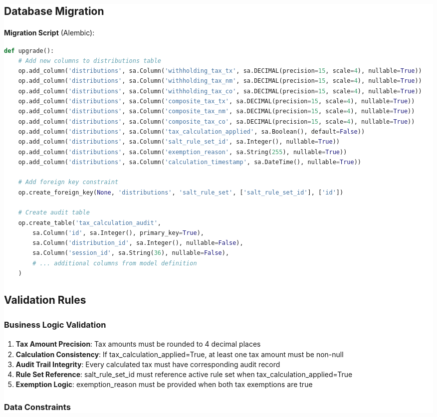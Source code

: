 ## Database Migration

**Migration Script** (Alembic):
```python
def upgrade():
    # Add new columns to distributions table
    op.add_column('distributions', sa.Column('withholding_tax_tx', sa.DECIMAL(precision=15, scale=4), nullable=True))
    op.add_column('distributions', sa.Column('withholding_tax_nm', sa.DECIMAL(precision=15, scale=4), nullable=True))
    op.add_column('distributions', sa.Column('withholding_tax_co', sa.DECIMAL(precision=15, scale=4), nullable=True))
    op.add_column('distributions', sa.Column('composite_tax_tx', sa.DECIMAL(precision=15, scale=4), nullable=True))
    op.add_column('distributions', sa.Column('composite_tax_nm', sa.DECIMAL(precision=15, scale=4), nullable=True))
    op.add_column('distributions', sa.Column('composite_tax_co', sa.DECIMAL(precision=15, scale=4), nullable=True))
    op.add_column('distributions', sa.Column('tax_calculation_applied', sa.Boolean(), default=False))
    op.add_column('distributions', sa.Column('salt_rule_set_id', sa.Integer(), nullable=True))
    op.add_column('distributions', sa.Column('exemption_reason', sa.String(255), nullable=True))
    op.add_column('distributions', sa.Column('calculation_timestamp', sa.DateTime(), nullable=True))

    # Add foreign key constraint
    op.create_foreign_key(None, 'distributions', 'salt_rule_set', ['salt_rule_set_id'], ['id'])

    # Create audit table
    op.create_table('tax_calculation_audit',
        sa.Column('id', sa.Integer(), primary_key=True),
        sa.Column('distribution_id', sa.Integer(), nullable=False),
        sa.Column('session_id', sa.String(36), nullable=False),
        # ... additional columns from model definition
    )
```

## Validation Rules

### Business Logic Validation

1. **Tax Amount Precision**: Tax amounts must be rounded to 4 decimal places
2. **Calculation Consistency**: If tax_calculation_applied=True, at least one tax amount must be non-null
3. **Audit Trail Integrity**: Every calculated tax must have corresponding audit record
4. **Rule Set Reference**: salt_rule_set_id must reference active rule set when tax_calculation_applied=True
5. **Exemption Logic**: exemption_reason must be provided when both tax exemptions are true

### Data Constraints
